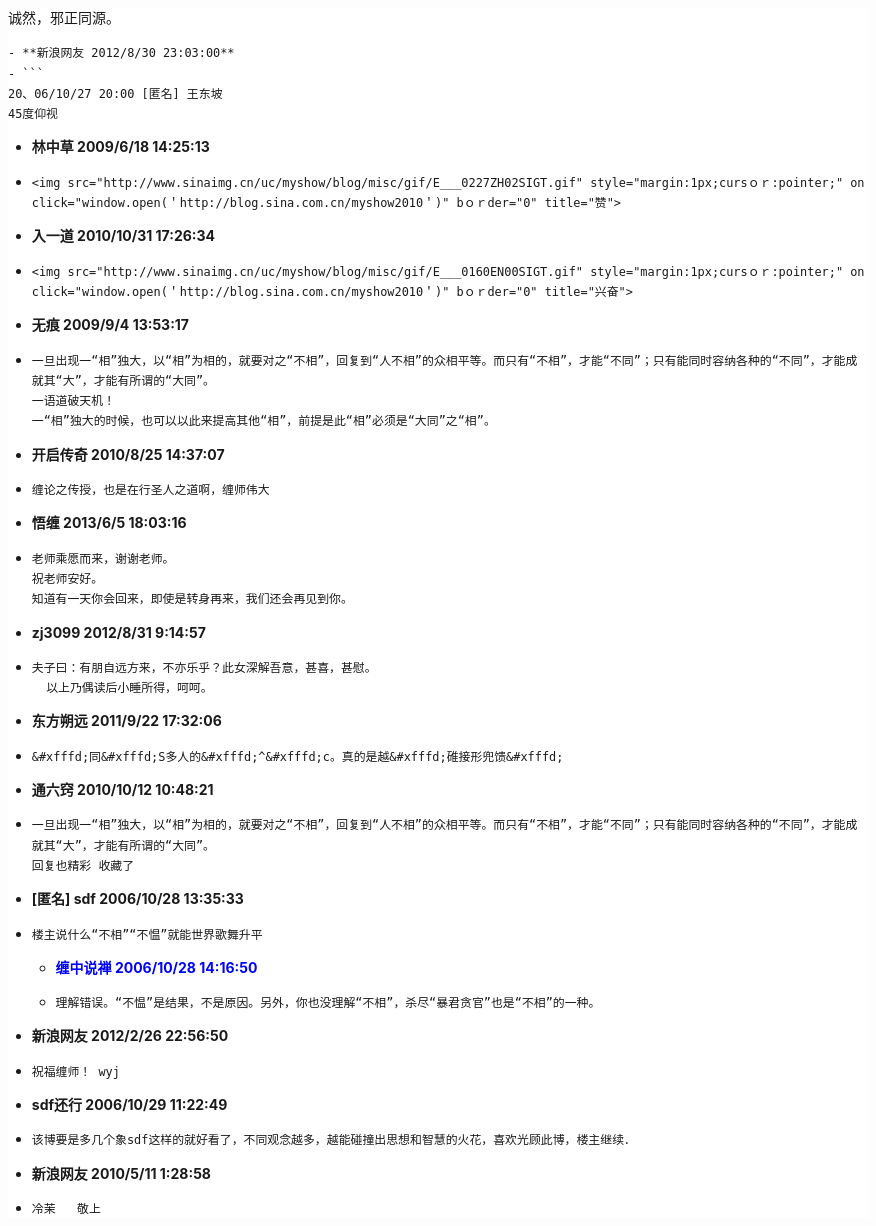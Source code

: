   诚然，邪正同源。
  ```
- **新浪网友 2012/8/30 23:03:00**
- ```
  20、06/10/27 20:00 [匿名] 王东坡
  45度仰视
  ```
- **林中草 2009/6/18 14:25:13**
- ```
  <img src="http://www.sinaimg.cn/uc/myshow/blog/misc/gif/E___0227ZH02SIGT.gif" style="margin:1px;cursｏｒ:pointer;" onclick="window.open(＇http://blog.sina.com.cn/myshow2010＇)" bｏｒder="0" title="赞">
  ```
- **入一道 2010/10/31 17:26:34**
- ```
  <img src="http://www.sinaimg.cn/uc/myshow/blog/misc/gif/E___0160EN00SIGT.gif" style="margin:1px;cursｏｒ:pointer;" onclick="window.open(＇http://blog.sina.com.cn/myshow2010＇)" bｏｒder="0" title="兴奋">
  ```
- **无痕 2009/9/4 13:53:17**
- ```
  一旦出现一“相”独大，以“相”为相的，就要对之“不相”，回复到“人不相”的众相平等。而只有“不相”，才能“不同”；只有能同时容纳各种的“不同”，才能成就其“大”，才能有所谓的“大同”。
  一语道破天机！
  一“相”独大的时候，也可以以此来提高其他“相”，前提是此“相”必须是“大同”之“相”。
  ```
- **开启传奇 2010/8/25 14:37:07**
- ```
  缠论之传授，也是在行圣人之道啊，缠师伟大
  ```
- **悟缠 2013/6/5 18:03:16**
- ```
  老师乘愿而来，谢谢老师。
  祝老师安好。
  知道有一天你会回来，即使是转身再来，我们还会再见到你。
  ```
- **zj3099 2012/8/31 9:14:57**
- ```
  夫子曰：有朋自远方来，不亦乐乎？此女深解吾意，甚喜，甚慰。
    以上乃偶读后小睡所得，呵呵。
  ```
- **东方朔远 2011/9/22 17:32:06**
- ```
  &#xfffd;同&#xfffd;S多人的&#xfffd;^&#xfffd;c。真的是越&#xfffd;碓接形兜馈&#xfffd;
  ```
- **通六窍 2010/10/12 10:48:21**
- ```
  一旦出现一“相”独大，以“相”为相的，就要对之“不相”，回复到“人不相”的众相平等。而只有“不相”，才能“不同”；只有能同时容纳各种的“不同”，才能成就其“大”，才能有所谓的“大同”。
  回复也精彩 收藏了
  ```
- **[匿名] sdf  2006/10/28 13:35:33**
- ```
  楼主说什么“不相”“不愠”就能世界歌舞升平
  ```
   - <font color='blue'>**缠中说禅 2006/10/28 14:16:50**</font>
   - ```
     理解错误。“不愠”是结果，不是原因。另外，你也没理解“不相”，杀尽“暴君贪官”也是“不相”的一种。
     ```
- **新浪网友 2012/2/26 22:56:50**
- ```
  祝福缠师！ wyj
  ```
- **sdf还行 2006/10/29 11:22:49**
- ```
  该博要是多几个象sdf这样的就好看了，不同观念越多，越能碰撞出思想和智慧的火花，喜欢光顾此博，楼主继续．
  ```
- **新浪网友 2010/5/11 1:28:58**
- ```
  冷茉   敬上
  ```